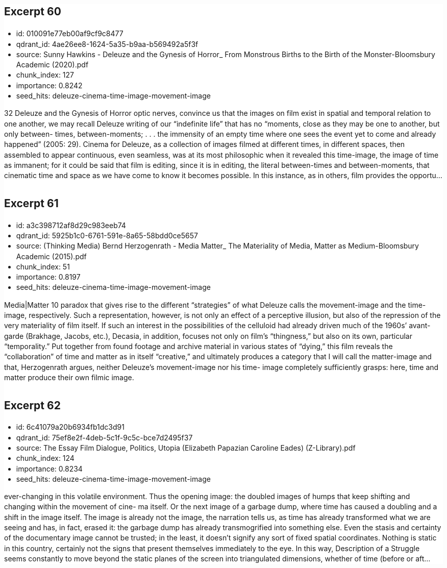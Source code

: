 ## Excerpt 60
- id: 010091e77eb00af9cf9c8477
- qdrant_id: 4ae26ee8-1624-5a35-b9aa-b569492a5f3f
- source: Sunny Hawkins - Deleuze and the Gynesis of Horror_ From Monstrous Births to the Birth of the Monster-Bloomsbury Academic (2020).pdf
- chunk_index: 127
- importance: 0.8242
- seed_hits: deleuze-cinema-time-image-movement-image

32 Deleuze and the Gynesis of Horror optic nerves, convince us that the images on film exist in spatial and temporal relation to one another, we may recall Deleuze writing of our “indefinite life” that has no “moments, close as they may be one to another, but only between- times, between-moments; . . . the immensity of an empty time where one sees the event yet to come and already happened” (2005: 29). Cinema for Deleuze, as a collection of images filmed at different times, in different spaces, then assembled to appear continuous, even seamless, was at its most philosophic when it revealed this time-image, the image of time as immanent; for it could be said that film is editing, since it is in editing, the literal between-times and between-moments, that cinematic time and space as we have come to know it becomes possible. In this instance, as in others, film provides the opportu…

## Excerpt 61
- id: a3c398712af8d29c983eeb74
- qdrant_id: 5925b1c0-6761-591e-8a65-58bdd0ce5657
- source: (Thinking Media) Bernd Herzogenrath - Media Matter_ The Materiality of Media, Matter as Medium-Bloomsbury Academic (2015).pdf
- chunk_index: 51
- importance: 0.8197
- seed_hits: deleuze-cinema-time-image-movement-image

Media|Matter 10 paradox that gives rise to the different “strategies” of what Deleuze calls the movement-image and the time-image, respectively. Such a representation, however, is not only an effect of a perceptive illusion, but also of the repression of the very materiality of film itself. If such an interest in the possibilities of the celluloid had already driven much of the 1960s’ avant-garde (Brakhage, Jacobs, etc.), Decasia, in addition, focuses not only on film’s “thingness,” but also on its own, particular “temporality.” Put together from found footage and archive material in various states of “dying,” this film reveals the “collaboration” of time and matter as in itself “creative,” and ultimately produces a category that I will call the matter-image and that, Herzogenrath argues, neither Deleuze’s movement-image nor his time- image completely sufficiently grasps: here, time and matter produce their own filmic image.

## Excerpt 62
- id: 6c41079a20b6934fb1dc3d91
- qdrant_id: 75ef8e2f-4deb-5c1f-9c5c-bce7d2495f37
- source: The Essay Film Dialogue, Politics, Utopia (Elizabeth Papazian Caroline Eades) (Z-Library).pdf
- chunk_index: 124
- importance: 0.8234
- seed_hits: deleuze-cinema-time-image-movement-image

ever-changing in this volatile environment. Thus the opening image: the doubled images of humps that keep shifting and changing within the movement of cine- ma itself. Or the next image of a garbage dump, where time has caused a doubling and a shift in the image itself. The image is already not the image, the narration tells us, as time has already transformed what we are seeing and has, in fact, erased it: the garbage dump has already transmogrified into something else. Even the stasis and certainty of the documentary image cannot be trusted; in the least, it doesn’t signify any sort of fixed spatial coordinates. Nothing is static in this country, certainly not the signs that present themselves immediately to the eye. In this way, Description of a Struggle seems constantly to move beyond the static planes of the screen into triangulated dimensions, whether of time (before or aft…
